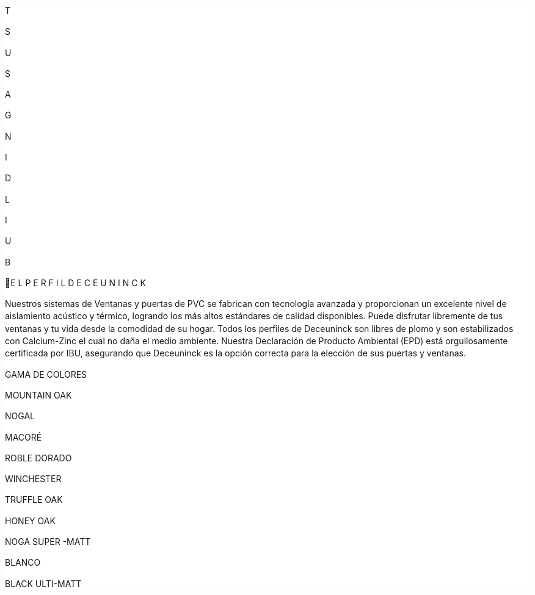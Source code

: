 T

S

U

S

A

G

N

I

D

L

I

U

B

E L  P E R F I L  D E C E U N I N C K

Nuestros sistemas de Ventanas y puertas de PVC se fabrican con tecnología
avanzada y proporcionan un excelente nivel de aislamiento acústico y térmico,
logrando  los  más  altos  estándares  de  calidad  disponibles.  Puede  disfrutar
libremente de tus ventanas y tu vida desde la comodidad de su hogar.
Todos los perfiles de Deceuninck son libres de plomo y son estabilizados con
Calcium-Zinc el cual no daña el medio ambiente.
Nuestra  Declaración  de  Producto  Ambiental  (EPD)  está  orgullosamente
certificada por IBU, asegurando que Deceuninck es la opción correcta para la
elección de sus puertas y ventanas.

GAMA DE COLORES

MOUNTAIN
OAK

NOGAL

MACORÉ

ROBLE
DORADO

WINCHESTER

TRUFFLE OAK

HONEY OAK

NOGA
SUPER -MATT

BLANCO

BLACK
ULTI-MATT
